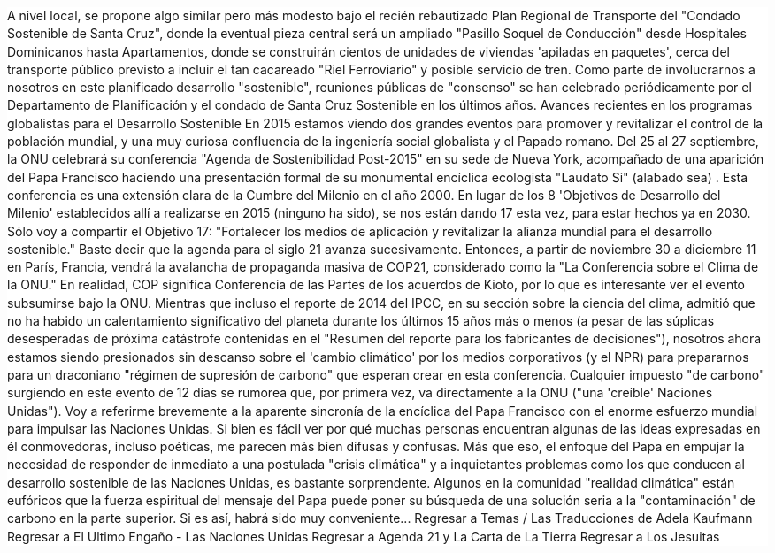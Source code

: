 A nivel local, se propone algo similar pero más modesto bajo el recién rebautizado Plan Regional de Transporte del "Condado Sostenible de Santa Cruz", donde la eventual pieza central será un ampliado "Pasillo Soquel de Conducción" desde Hospitales Dominicanos hasta Apartamentos, donde se construirán cientos de unidades de viviendas 'apiladas en paquetes', cerca del transporte público previsto a incluir el tan cacareado "Riel Ferroviario" y posible servicio de tren.
Como parte de involucrarnos a nosotros en este planificado desarrollo "sostenible", reuniones públicas de "consenso" se han celebrado periódicamente por el Departamento de Planificación y el condado de Santa Cruz Sostenible en los últimos años.
Avances recientes en los programas globalistas para el Desarrollo Sostenible
En 2015 estamos viendo dos grandes eventos para promover y revitalizar el control de la población mundial, y una muy curiosa confluencia de la ingeniería social globalista y el Papado romano.
Del 25 al 27 septiembre, la ONU celebrará su conferencia "Agenda de Sostenibilidad Post-2015" en su sede de Nueva York, acompañado de una aparición del Papa Francisco haciendo una presentación formal de su monumental encíclica ecologista "Laudato Si" (alabado sea) .
Esta conferencia es una extensión clara de la Cumbre del Milenio en el año 2000. En lugar de los 8 'Objetivos de Desarrollo del Milenio' establecidos allí a realizarse en 2015 (ninguno ha sido), se nos están dando 17 esta vez, para estar hechos ya en 2030.
Sólo voy a compartir el Objetivo 17:
"Fortalecer los medios de aplicación y revitalizar la alianza mundial para el desarrollo sostenible."
Baste decir que la agenda para el siglo 21 avanza sucesivamente.
Entonces, a partir de noviembre 30 a diciembre 11 en París, Francia, vendrá la avalancha de propaganda masiva de COP21, considerado como la "La Conferencia sobre el Clima de la ONU." En realidad, COP significa Conferencia de las Partes de los acuerdos de Kioto, por lo que es interesante ver el evento subsumirse bajo la ONU.
Mientras que incluso el reporte de 2014 del IPCC, en su sección sobre la ciencia del clima, admitió que no ha habido un calentamiento significativo del planeta durante los últimos 15 años más o menos (a pesar de las súplicas desesperadas de próxima catástrofe contenidas en el "Resumen del reporte para los fabricantes de decisiones"), nosotros ahora estamos siendo presionados sin descanso sobre el 'cambio climático' por los medios corporativos (y el NPR) para prepararnos para un draconiano "régimen de supresión de carbono" que esperan crear en esta conferencia.
Cualquier impuesto "de carbono" surgiendo en este evento de 12 días se rumorea que, por primera vez, va directamente a la ONU ("una 'creíble' Naciones Unidas").
Voy a referirme brevemente a la aparente sincronía de la encíclica del Papa Francisco con el enorme esfuerzo mundial para impulsar las Naciones Unidas. Si bien es fácil ver por qué muchas personas encuentran algunas de las ideas expresadas en él conmovedoras, incluso poéticas, me parecen más bien difusas y confusas.
Más que eso, el enfoque del Papa en empujar la necesidad de responder de inmediato a una postulada "crisis climática" y a inquietantes problemas como los que conducen al desarrollo sostenible de las Naciones Unidas, es bastante sorprendente.
Algunos en la comunidad "realidad climática" están eufóricos que la fuerza espiritual del mensaje del Papa puede poner su búsqueda de una solución seria a la "contaminación" de carbono en la parte superior.
Si es así, habrá sido muy conveniente...
Regresar a Temas / Las Traducciones de Adela Kaufmann
Regresar a El Ultimo Engaño - Las Naciones Unidas
Regresar a Agenda 21 y La Carta de La Tierra
Regresar a Los Jesuitas
